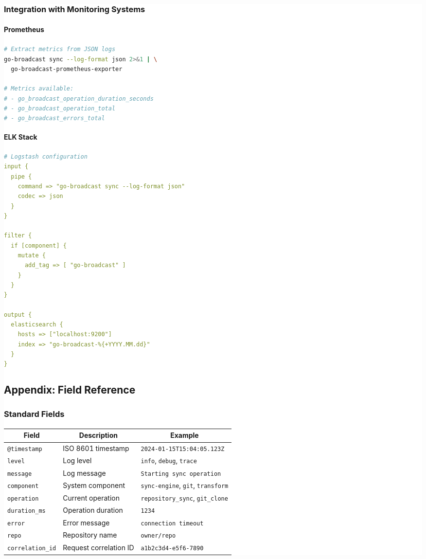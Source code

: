 
### Integration with Monitoring Systems

#### Prometheus
```bash
# Extract metrics from JSON logs
go-broadcast sync --log-format json 2>&1 | \
  go-broadcast-prometheus-exporter

# Metrics available:
# - go_broadcast_operation_duration_seconds
# - go_broadcast_operation_total
# - go_broadcast_errors_total
```

#### ELK Stack
```yaml
# Logstash configuration
input {
  pipe {
    command => "go-broadcast sync --log-format json"
    codec => json
  }
}

filter {
  if [component] {
    mutate {
      add_tag => [ "go-broadcast" ]
    }
  }
}

output {
  elasticsearch {
    hosts => ["localhost:9200"]
    index => "go-broadcast-%{+YYYY.MM.dd}"
  }
}
```

## Appendix: Field Reference

### Standard Fields

| Field            | Description            | Example                           |
|------------------|------------------------|-----------------------------------|
| `@timestamp`     | ISO 8601 timestamp     | `2024-01-15T15:04:05.123Z`        |
| `level`          | Log level              | `info`, `debug`, `trace`          |
| `message`        | Log message            | `Starting sync operation`         |
| `component`      | System component       | `sync-engine`, `git`, `transform` |
| `operation`      | Current operation      | `repository_sync`, `git_clone`    |
| `duration_ms`    | Operation duration     | `1234`                            |
| `error`          | Error message          | `connection timeout`              |
| `repo`           | Repository name        | `owner/repo`                      |
| `correlation_id` | Request correlation ID | `a1b2c3d4-e5f6-7890`              |
